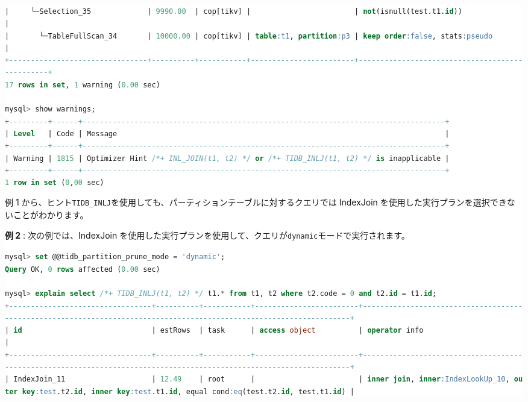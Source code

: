 ```sql
|     └─Selection_35             | 9990.00  | cop[tikv] |                        | not(isnull(test.t1.id))                        |
|       └─TableFullScan_34       | 10000.00 | cop[tikv] | table:t1, partition:p3 | keep order:false, stats:pseudo                 |
+--------------------------------+----------+-----------+------------------------+------------------------------------------------+
17 rows in set, 1 warning (0.00 sec)

mysql> show warnings;
+---------+------+------------------------------------------------------------------------------------+
| Level   | Code | Message                                                                            |
+---------+------+------------------------------------------------------------------------------------+
| Warning | 1815 | Optimizer Hint /*+ INL_JOIN(t1, t2) */ or /*+ TIDB_INLJ(t1, t2) */ is inapplicable |
+---------+------+------------------------------------------------------------------------------------+
1 row in set (0,00 sec)
```

例 1 から、ヒント`TIDB_INLJ`を使用しても、パーティションテーブルに対するクエリでは IndexJoin を使用した実行プランを選択できないことがわかります。

**例 2** : 次の例では、IndexJoin を使用した実行プランを使用して、クエリが`dynamic`モードで実行されます。

```sql
mysql> set @@tidb_partition_prune_mode = 'dynamic';
Query OK, 0 rows affected (0.00 sec)

mysql> explain select /*+ TIDB_INLJ(t1, t2) */ t1.* from t1, t2 where t2.code = 0 and t2.id = t1.id;
+---------------------------------+----------+-----------+------------------------+---------------------------------------------------------------------------------------------------------------------+
| id                              | estRows  | task      | access object          | operator info                                                                                                       |
+---------------------------------+----------+-----------+------------------------+---------------------------------------------------------------------------------------------------------------------+
| IndexJoin_11                    | 12.49    | root      |                        | inner join, inner:IndexLookUp_10, outer key:test.t2.id, inner key:test.t1.id, equal cond:eq(test.t2.id, test.t1.id) |

